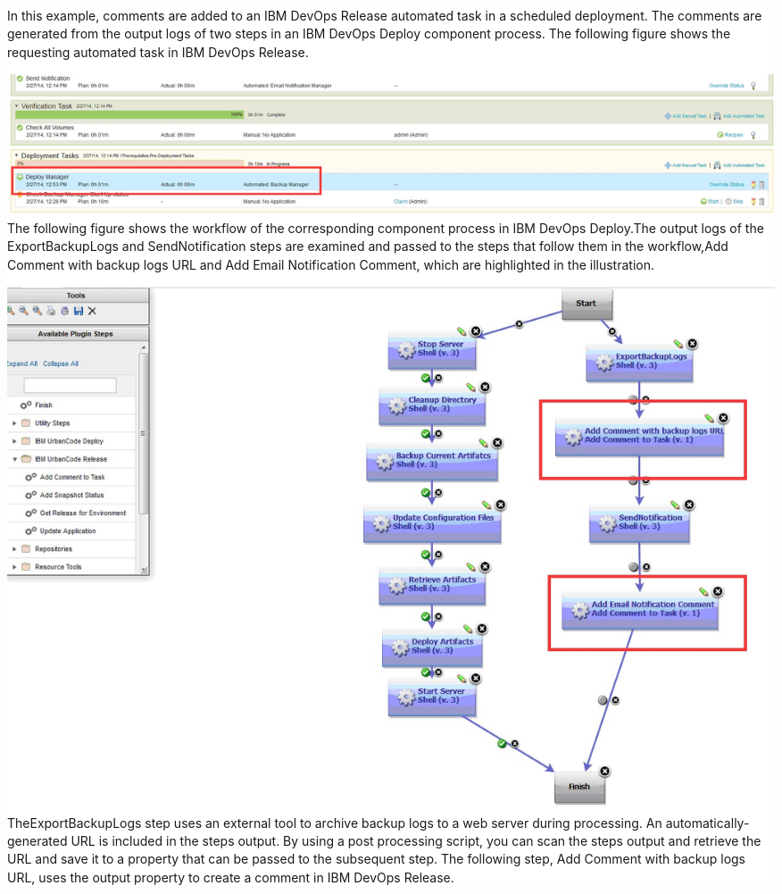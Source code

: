In this example, comments are added to an IBM DevOps Release automated task in a scheduled deployment. The comments are generated from the output logs of two steps in an IBM DevOps Deploy component process. The following figure shows the requesting automated task in IBM DevOps Release.

[![release-plugin-add-comment-task-sd](media/release-plugin-add-comment-task-sd.jpg)](media/release-plugin-add-comment-task-sd.jpg)
The following figure shows the workflow of the corresponding component process in IBM DevOps Deploy.The output logs of the ExportBackupLogs and SendNotification steps are examined and passed to the steps that follow them in the workflow,Add Comment with backup logs URL and Add Email Notification Comment, which are highlighted in the illustration.

[![release-plugin-add-comment-task-workflow](media/release-plugin-add-comment-task-workflow.jpg)](media/release-plugin-add-comment-task-workflow.jpg)
TheExportBackupLogs step uses an external tool to archive backup logs to a web server during processing. An automatically-generated URL is included in the steps output. By using a post processing script, you can scan the steps output and retrieve the URL and save it to a property that can be passed to the subsequent step. The following step, Add Comment with backup logs URL, uses the output property to create a comment in IBM DevOps Release.
